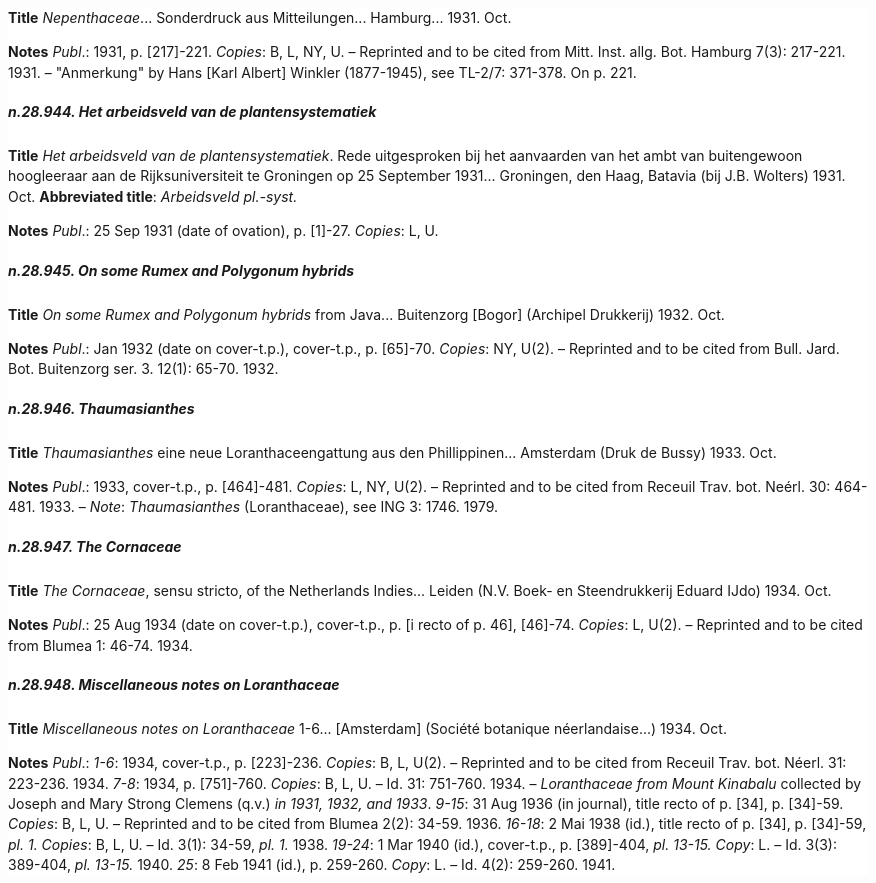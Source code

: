 **Title**
*Nepenthaceae*... Sonderdruck aus Mitteilungen... Hamburg... 1931. Oct.

**Notes**
*Publ*.: 1931, p. \[217\]-221. *Copies*: B, L, NY, U. – Reprinted and to be cited from Mitt. Inst. allg. Bot. Hamburg 7(3): 217-221. 1931. – "Anmerkung" by Hans \[Karl Albert\] Winkler (1877-1945), see TL-2/7: 371-378. On p. 221.

##### n.28.944. Het arbeidsveld van de plantensystematiek

**Title**
*Het arbeidsveld van de plantensystematiek*. Rede uitgesproken bij het aanvaarden van het ambt van buitengewoon hoogleeraar aan de Rijksuniversiteit te Groningen op 25 September 1931... Groningen, den Haag, Batavia (bij J.B. Wolters) 1931. Oct.
**Abbreviated title**: *Arbeidsveld pl.-syst.*

**Notes**
*Publ*.: 25 Sep 1931 (date of ovation), p. \[1\]-27. *Copies*: L, U.

##### n.28.945. On some Rumex and Polygonum hybrids

**Title**
*On some Rumex and Polygonum hybrids* from Java... Buitenzorg \[Bogor\] (Archipel Drukkerij) 1932. Oct.

**Notes**
*Publ*.: Jan 1932 (date on cover-t.p.), cover-t.p., p. \[65\]-70. *Copies*: NY, U(2). – Reprinted and to be cited from Bull. Jard. Bot. Buitenzorg ser. 3. 12(1): 65-70. 1932.

##### n.28.946. Thaumasianthes

**Title**
*Thaumasianthes* eine neue Loranthaceengattung aus den Phillippinen... Amsterdam (Druk de Bussy) 1933. Oct.

**Notes**
*Publ*.: 1933, cover-t.p., p. \[464\]-481. *Copies*: L, NY, U(2). – Reprinted and to be cited from Receuil Trav. bot. Neérl. 30: 464-481. 1933. – *Note*: *Thaumasianthes* (Loranthaceae), see ING 3: 1746. 1979.

##### n.28.947. The Cornaceae

**Title**
*The Cornaceae*, sensu stricto, of the Netherlands Indies... Leiden (N.V. Boek- en Steendrukkerij Eduard IJdo) 1934. Oct.

**Notes**
*Publ*.: 25 Aug 1934 (date on cover-t.p.), cover-t.p., p. \[i recto of p. 46\], \[46\]-74. *Copies*: L, U(2). – Reprinted and to be cited from Blumea 1: 46-74. 1934.

##### n.28.948. Miscellaneous notes on Loranthaceae

**Title**
*Miscellaneous notes on Loranthaceae* 1-6... \[Amsterdam\] (Société botanique néerlandaise...) 1934. Oct.

**Notes**
*Publ*.: *1-6*: 1934, cover-t.p., p. \[223\]-236. *Copies*: B, L, U(2). – Reprinted and to be cited from Receuil Trav. bot. Néerl. 31: 223-236. 1934.
*7-8*: 1934, p. \[751\]-760. *Copies*: B, L, U. – Id. 31: 751-760. 1934. – *Loranthaceae from Mount Kinabalu* collected by Joseph and Mary Strong Clemens (q.v.) *in 1931, 1932, and 1933*.
*9-15*: 31 Aug 1936 (in journal), title recto of p. \[34\], p. \[34\]-59. *Copies*: B, L, U. – Reprinted and to be cited from Blumea 2(2): 34-59. 1936.
*16-18*: 2 Mai 1938 (id.), title recto of p. \[34\], p. \[34\]-59, *pl. 1.* *Copies*: B, L, U. – Id. 3(1): 34-59, *pl. 1.* 1938.
*19-24*: 1 Mar 1940 (id.), cover-t.p., p. \[389\]-404, *pl. 13-15.* *Copy*: L. – Id. 3(3): 389-404, *pl. 13-15.* 1940.
*25*: 8 Feb 1941 (id.), p. 259-260. *Copy*: L. – Id. 4(2): 259-260. 1941.

